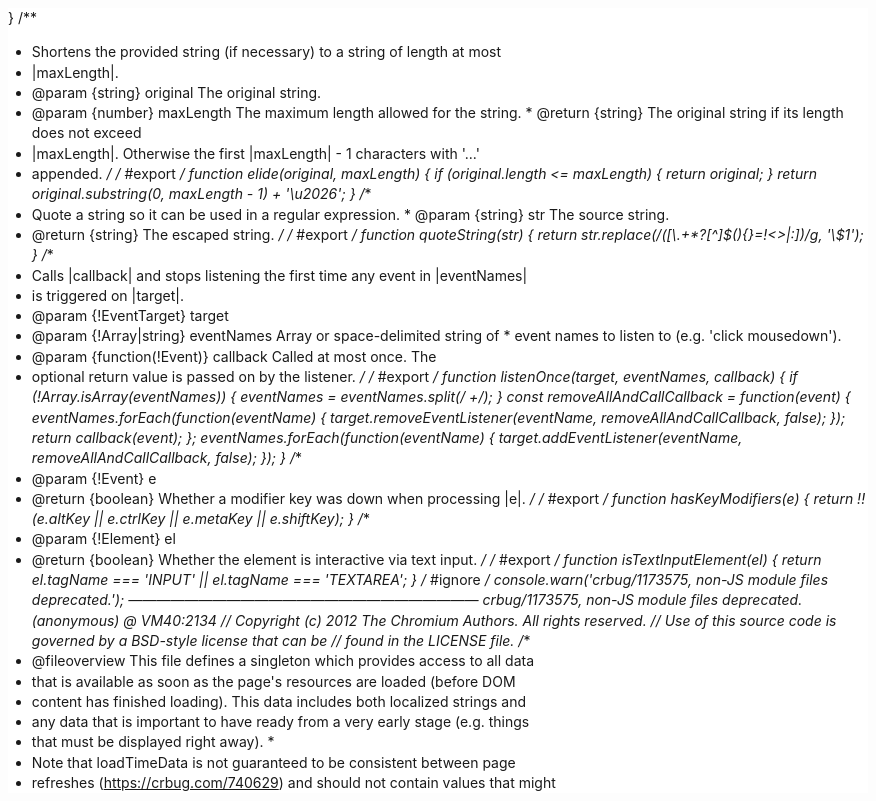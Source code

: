 }
/**
* Shortens the provided string (if necessary) to a string of length at most
* |maxLength|.
* @param {string} original The original string.
* @param {number} maxLength The maximum length allowed for the string. * @return {string} The original string if its length does not exceed
* |maxLength|. Otherwise the first |maxLength| - 1 characters with '...'
* appended.
*/
/* #export */ function elide(original, maxLength) { if (original.length <= maxLength) {
return original; }
return original.substring(0, maxLength - 1) + '\u2026'; }
/**
* Quote a string so it can be used in a regular expression. * @param {string} str The source string.
* @return {string} The escaped string.
*/
/* #export */ function quoteString(str) {
return str.replace(/([\\\.\+\*\?\[\^\]\$\(\)\{\}\=\!\<\>\|\:])/g, '\\$1');
}
/**
* Calls |callback| and stops listening the first time any event in |eventNames|
* is triggered on |target|.
* @param {!EventTarget} target
* @param {!Array<string>|string} eventNames Array or space-delimited string of * event names to listen to (e.g. 'click mousedown').
* @param {function(!Event)} callback Called at most once. The
* optional return value is passed on by the listener.
*/
/* #export */ function listenOnce(target, eventNames, callback) { if (!Array.isArray(eventNames)) {
eventNames = eventNames.split(/ +/); }
const removeAllAndCallCallback = function(event) { eventNames.forEach(function(eventName) {
target.removeEventListener(eventName, removeAllAndCallCallback, false); });
return callback(event); };
eventNames.forEach(function(eventName) { target.addEventListener(eventName, removeAllAndCallCallback, false);
}); }
/**
* @param {!Event} e
* @return {boolean} Whether a modifier key was down when processing |e|. */
/* #export */ function hasKeyModifiers(e) {
return !!(e.altKey || e.ctrlKey || e.metaKey || e.shiftKey);
}
/**
* @param {!Element} el
* @return {boolean} Whether the element is interactive via text input. */
/* #export */ function isTextInputElement(el) {
return el.tagName === 'INPUT' || el.tagName === 'TEXTAREA';
}
/* #ignore */ console.warn('crbug/1173575, non-JS module files deprecated.');
—————————————————————————
crbug/1173575, non-JS module files deprecated. (anonymous) @ VM40:2134
// Copyright (c) 2012 The Chromium Authors. All rights reserved.
// Use of this source code is governed by a BSD-style license that can be // found in the LICENSE file.
/**
* @fileoverview This file defines a singleton which provides access to all data
* that is available as soon as the page's resources are loaded (before DOM
* content has finished loading). This data includes both localized strings and
* any data that is important to have ready from a very early stage (e.g. things
* that must be displayed right away). *
* Note that loadTimeData is not guaranteed to be consistent between page
* refreshes (https://crbug.com/740629) and should not contain values that might